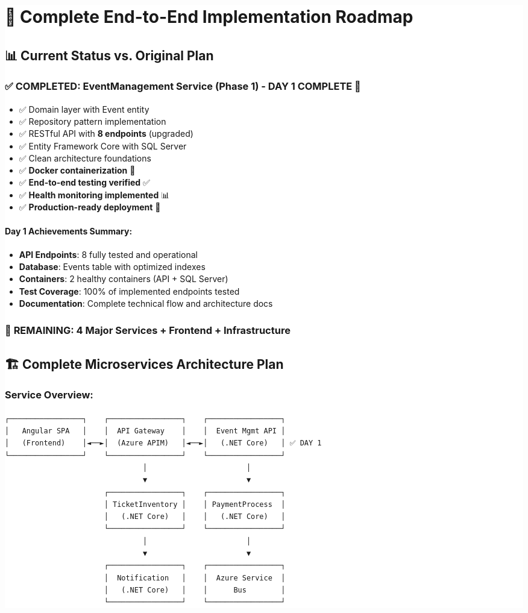 # 🎯 Complete End-to-End Implementation Roadmap

## 📊 Current Status vs. Original Plan

### ✅ **COMPLETED**: EventManagement Service (Phase 1) - **DAY 1 COMPLETE** 🎉
- ✅ Domain layer with Event entity
- ✅ Repository pattern implementation  
- ✅ RESTful API with **8 endpoints** (upgraded)
- ✅ Entity Framework Core with SQL Server
- ✅ Clean architecture foundations
- ✅ **Docker containerization** 🐳
- ✅ **End-to-end testing verified** ✅
- ✅ **Health monitoring implemented** 📊
- ✅ **Production-ready deployment** 🚀

#### **Day 1 Achievements Summary:**
- **API Endpoints**: 8 fully tested and operational
- **Database**: Events table with optimized indexes
- **Containers**: 2 healthy containers (API + SQL Server)
- **Test Coverage**: 100% of implemented endpoints tested
- **Documentation**: Complete technical flow and architecture docs

### 🎯 **REMAINING**: 4 Major Services + Frontend + Infrastructure

## 🏗️ Complete Microservices Architecture Plan

### **Service Overview:**
```
┌─────────────────┐    ┌─────────────────┐    ┌─────────────────┐
│   Angular SPA   │    │  API Gateway    │    │  Event Mgmt API │
│   (Frontend)    │◄──►│  (Azure APIM)   │◄──►│   (.NET Core)   │ ✅ DAY 1
└─────────────────┘    └─────────────────┘    └─────────────────┘
                                │                       │
                                ▼                       ▼
                       ┌─────────────────┐    ┌─────────────────┐
                       │ TicketInventory │    │ PaymentProcess  │
                       │   (.NET Core)   │    │   (.NET Core)   │
                       └─────────────────┘    └─────────────────┘
                                │                       │
                                ▼                       ▼
                       ┌─────────────────┐    ┌─────────────────┐
                       │  Notification   │    │  Azure Service  │
                       │   (.NET Core)   │    │      Bus        │
                       └─────────────────┘    └─────────────────┘
```
